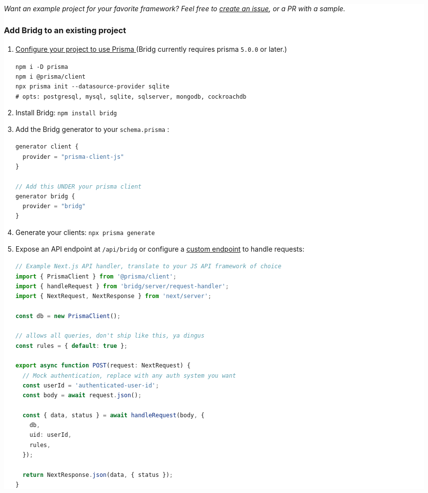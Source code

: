 _Want an example project for your favorite framework? Feel free to [create an issue](https://github.com/bridg-db/bridg/issues/new), or a PR with a sample._

### Add Bridg to an existing project

1. [Configure your project to use Prisma ](https://www.prisma.io/docs/getting-started/setup-prisma/add-to-existing-project/relational-databases-typescript-postgres) (Bridg currently requires prisma `5.0.0` or later.)
   ```shell
   npm i -D prisma
   npm i @prisma/client
   npx prisma init --datasource-provider sqlite
   # opts: postgresql, mysql, sqlite, sqlserver, mongodb, cockroachdb
   ```
2. Install Bridg: `npm install bridg`
3. Add the Bridg generator to your `schema.prisma` :

   ```ts
   generator client {
     provider = "prisma-client-js"
   }

   // Add this UNDER your prisma client
   generator bridg {
     provider = "bridg"
   }
   ```

4. Generate your clients: `npx prisma generate`
5. Expose an API endpoint at `/api/bridg` or configure a [custom endpoint](#Generator-Options) to handle requests:

   ```ts
   // Example Next.js API handler, translate to your JS API framework of choice
   import { PrismaClient } from '@prisma/client';
   import { handleRequest } from 'bridg/server/request-handler';
   import { NextRequest, NextResponse } from 'next/server';

   const db = new PrismaClient();

   // allows all queries, don't ship like this, ya dingus
   const rules = { default: true };

   export async function POST(request: NextRequest) {
     // Mock authentication, replace with any auth system you want
     const userId = 'authenticated-user-id';
     const body = await request.json();

     const { data, status } = await handleRequest(body, {
       db,
       uid: userId,
       rules,
     });

     return NextResponse.json(data, { status });
   }
   ```
